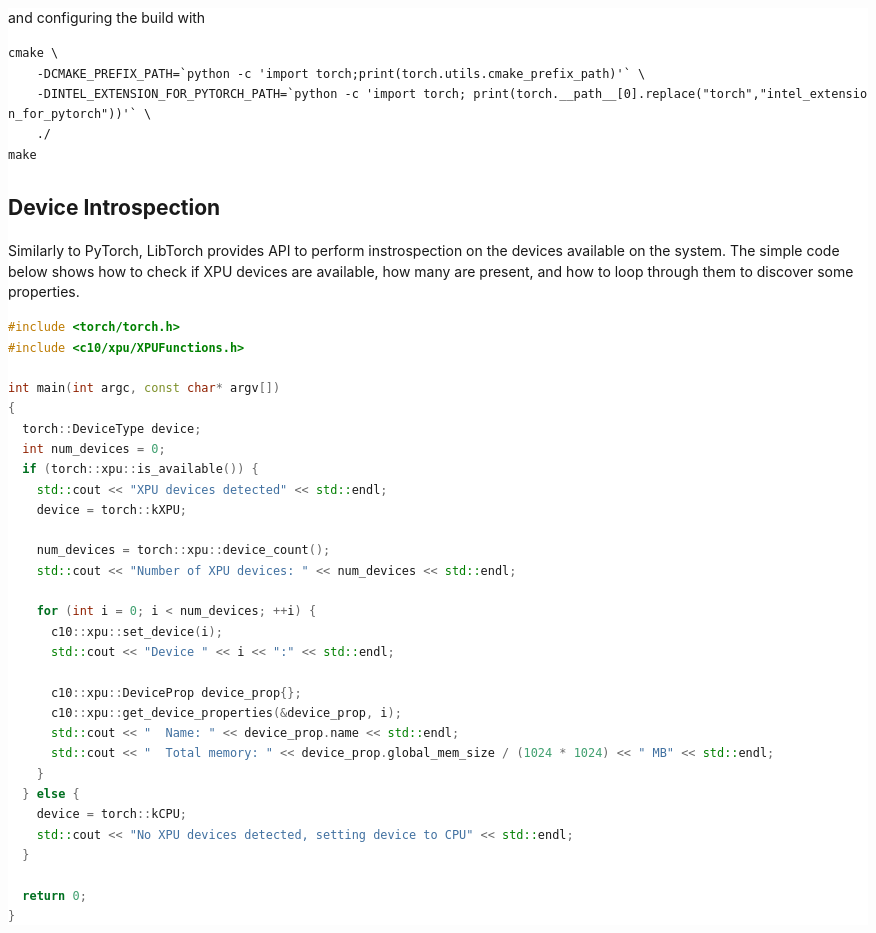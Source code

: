 and configuring the build with 
```
cmake \
    -DCMAKE_PREFIX_PATH=`python -c 'import torch;print(torch.utils.cmake_prefix_path)'` \
    -DINTEL_EXTENSION_FOR_PYTORCH_PATH=`python -c 'import torch; print(torch.__path__[0].replace("torch","intel_extension_for_pytorch"))'` \
    ./
make
```


## Device Introspection

Similarly to PyTorch, LibTorch provides API to perform instrospection on the devices available on the system.
The simple code below shows how to check if XPU devices are available, how many are present, and how to loop through them to discover some properties.

```c++
#include <torch/torch.h>
#include <c10/xpu/XPUFunctions.h>

int main(int argc, const char* argv[])
{
  torch::DeviceType device;
  int num_devices = 0;
  if (torch::xpu::is_available()) {
    std::cout << "XPU devices detected" << std::endl;
    device = torch::kXPU;

    num_devices = torch::xpu::device_count();
    std::cout << "Number of XPU devices: " << num_devices << std::endl;

    for (int i = 0; i < num_devices; ++i) {
      c10::xpu::set_device(i);
      std::cout << "Device " << i << ":" << std::endl;

      c10::xpu::DeviceProp device_prop{};
      c10::xpu::get_device_properties(&device_prop, i);
      std::cout << "  Name: " << device_prop.name << std::endl;
      std::cout << "  Total memory: " << device_prop.global_mem_size / (1024 * 1024) << " MB" << std::endl;
    }
  } else {
    device = torch::kCPU;
    std::cout << "No XPU devices detected, setting device to CPU" << std::endl;
  }

  return 0;
}
```

